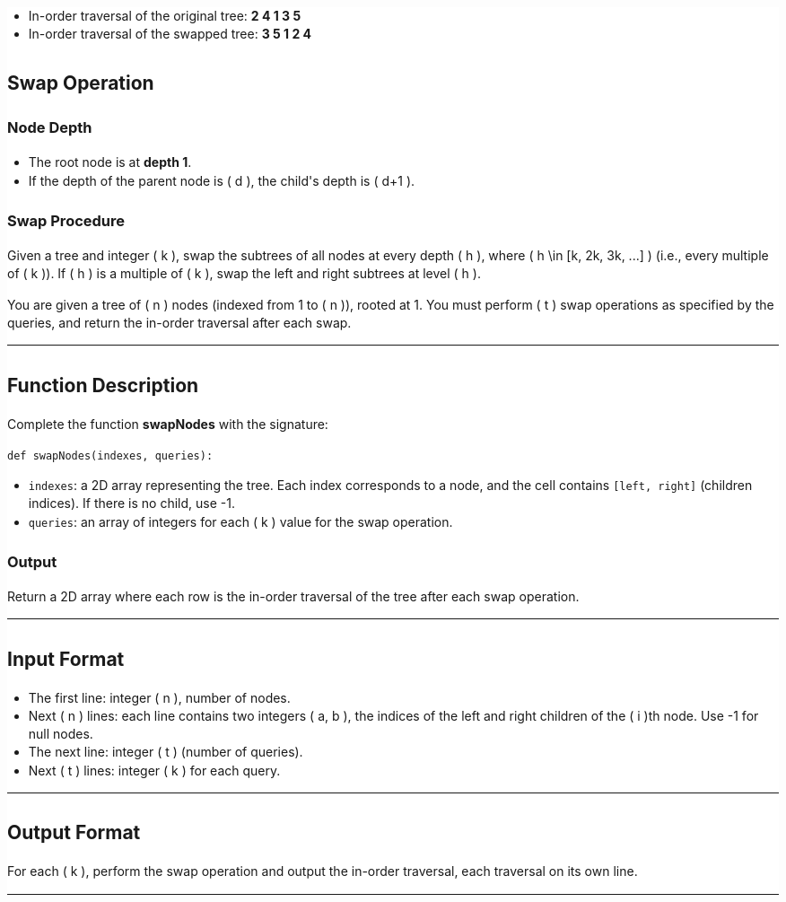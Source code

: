 - In-order traversal of the original tree: **2 4 1 3 5**
- In-order traversal of the swapped tree: **3 5 1 2 4**

## Swap Operation

### Node Depth
- The root node is at **depth 1**.
- If the depth of the parent node is \( d \), the child's depth is \( d+1 \).

### Swap Procedure
Given a tree and integer \( k \), swap the subtrees of all nodes at every depth \( h \), where \( h \in [k, 2k, 3k, ...] \) (i.e., every multiple of \( k \)). If \( h \) is a multiple of \( k \), swap the left and right subtrees at level \( h \).

You are given a tree of \( n \) nodes (indexed from 1 to \( n \)), rooted at 1. You must perform \( t \) swap operations as specified by the queries, and return the in-order traversal after each swap.

---

## Function Description

Complete the function **swapNodes** with the signature:

```
def swapNodes(indexes, queries):
```

- `indexes`: a 2D array representing the tree. Each index corresponds to a node, and the cell contains `[left, right]` (children indices). If there is no child, use -1.
- `queries`: an array of integers for each \( k \) value for the swap operation.

### Output
Return a 2D array where each row is the in-order traversal of the tree after each swap operation.

---

## Input Format

- The first line: integer \( n \), number of nodes.
- Next \( n \) lines: each line contains two integers \( a, b \), the indices of the left and right children of the \( i \)th node. Use -1 for null nodes.
- The next line: integer \( t \) (number of queries).
- Next \( t \) lines: integer \( k \) for each query.

---

## Output Format

For each \( k \), perform the swap operation and output the in-order traversal, each traversal on its own line.

---